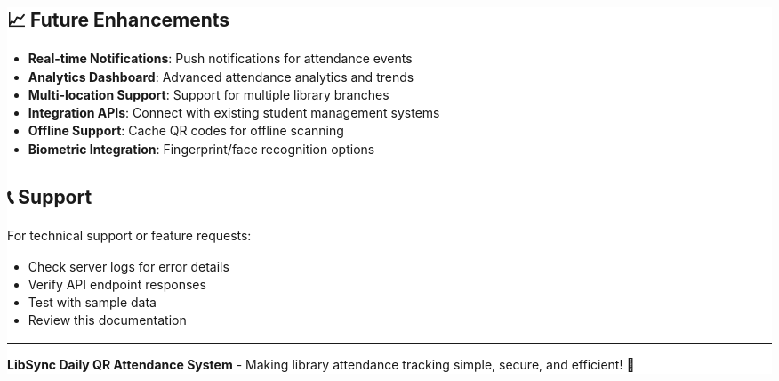 ## 📈 Future Enhancements

- **Real-time Notifications**: Push notifications for attendance events
- **Analytics Dashboard**: Advanced attendance analytics and trends
- **Multi-location Support**: Support for multiple library branches
- **Integration APIs**: Connect with existing student management systems
- **Offline Support**: Cache QR codes for offline scanning
- **Biometric Integration**: Fingerprint/face recognition options

## 📞 Support

For technical support or feature requests:
- Check server logs for error details
- Verify API endpoint responses
- Test with sample data
- Review this documentation

---

**LibSync Daily QR Attendance System** - Making library attendance tracking simple, secure, and efficient! 🎉
